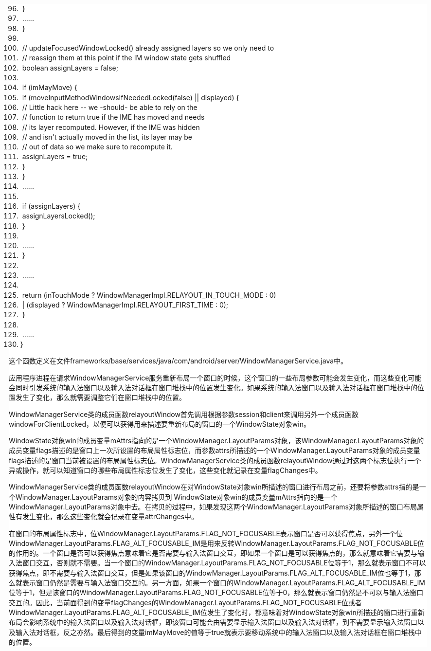 96. ​                }  
97. ​                ......  
98. ​            }  
99.   
100. ​            // updateFocusedWindowLocked() already assigned layers so we only need to  
101. ​            // reassign them at this point if the IM window state gets shuffled  
102. ​            boolean assignLayers = false;  
103.   
104. ​            if (imMayMove) {  
105. ​                if (moveInputMethodWindowsIfNeededLocked(false) || displayed) {  
106. ​                    // Little hack here -- we -should- be able to rely on the  
107. ​                    // function to return true if the IME has moved and needs  
108. ​                    // its layer recomputed.  However, if the IME was hidden  
109. ​                    // and isn't actually moved in the list, its layer may be  
110. ​                    // out of data so we make sure to recompute it.  
111. ​                    assignLayers = true;  
112. ​                }  
113. ​            }  
114. ​            ......  
115.   
116. ​            if (assignLayers) {  
117. ​                assignLayersLocked();  
118. ​            }  
119.   
120. ​            ......  
121. ​        }  
122.   
123. ​        ......  
124.   
125. ​        return (inTouchMode ? WindowManagerImpl.RELAYOUT_IN_TOUCH_MODE : 0)  
126. ​                | (displayed ? WindowManagerImpl.RELAYOUT_FIRST_TIME : 0);  
127. ​    }  
128.   
129. ​    ......  
130. }  

​        这个函数定义在文件frameworks/base/services/java/com/android/server/WindowManagerService.java中。

​        应用程序进程在请求WindowManagerService服务重新布局一个窗口的时候，这个窗口的一些布局参数可能会发生变化，而这些变化可能会同时引发系统的输入法窗口以及输入法对话框在窗口堆栈中的位置发生变化。如果系统的输入法窗口以及输入法对话框在窗口堆栈中的位置发生了变化，那么就需要调整它们在窗口堆栈中的位置。

​        WindowManagerService类的成员函数relayoutWindow首先调用根据参数session和client来调用另外一个成员函数windowForClientLocked，以便可以获得用来描述要重新布局的窗口的一个WindowState对象win。

​        WindowState对象win的成员变量mAttrs指向的是一个WindowManager.LayoutParams对象，该WindowManager.LayoutParams对象的成员变量flags描述的是窗口上一次所设置的布局属性标志位，而参数attrs所描述的一个WindowManager.LayoutParams对象的成员变量flags描述的是窗口当前被设置的布局属性标志位。WindowManagerService类的成员函数relayoutWindow通过对这两个标志位执行一个异或操作，就可以知道窗口的哪些布局属性标志位发生了变化，这些变化就记录在变量flagChanges中。

​        WindowManagerService类的成员函数relayoutWindow在对WindowState对象win所描述的窗口进行布局之前，还要将参数attrs指的是一个WindowManager.LayoutParams对象的内容拷贝到 WindowState对象win的成员变量mAttrs指向的是一个WindowManager.LayoutParams对象中去。在拷贝的过程中，如果发现这两个WindowManager.LayoutParams对象所描述的窗口布局属性有发生变化，那么这些变化就会记录在变量attrChanges中。

​        在窗口的布局属性标志中，位WindowManager.LayoutParams.FLAG_NOT_FOCUSABLE表示窗口是否可以获得焦点，另外一个位WindowManager.LayoutParams.FLAG_ALT_FOCUSABLE_IM是用来反转WindowManager.LayoutParams.FLAG_NOT_FOCUSABLE位的作用的。一个窗口是否可以获得焦点意味着它是否需要与输入法窗口交互，即如果一个窗口是可以获得焦点的，那么就意味着它需要与输入法窗口交互，否则就不需要。当一个窗口的WindowManager.LayoutParams.FLAG_NOT_FOCUSABLE位等于1，那么就表示窗口不可以获得焦点，即不需要与输入法窗口交互，但是如果该窗口的WindowManager.LayoutParams.FLAG_ALT_FOCUSABLE_IM位也等于1，那么就表示窗口仍然是需要与输入法窗口交互的。另一方面，如果一个窗口的WindowManager.LayoutParams.FLAG_ALT_FOCUSABLE_IM位等于1，但是该窗口的WindowManager.LayoutParams.FLAG_NOT_FOCUSABLE位等于0，那么就表示窗口仍然是不可以与输入法窗口交互的。因此，当前面得到的变量flagChanges的WindowManager.LayoutParams.FLAG_NOT_FOCUSABLE位或者WindowManager.LayoutParams.FLAG_ALT_FOCUSABLE_IM位发生了变化时，都意味着对WindowState对象win所描述的窗口进行重新布局会影响系统中的输入法窗口以及输入法对话框，即该窗口可能会由需要显示输入法窗口以及输入法对话框，到不需要显示输入法窗口以及输入法对话框，反之亦然。最后得到的变量imMayMove的值等于true就表示要移动系统中的输入法窗口以及输入法对话框在窗口堆栈中的位置。
